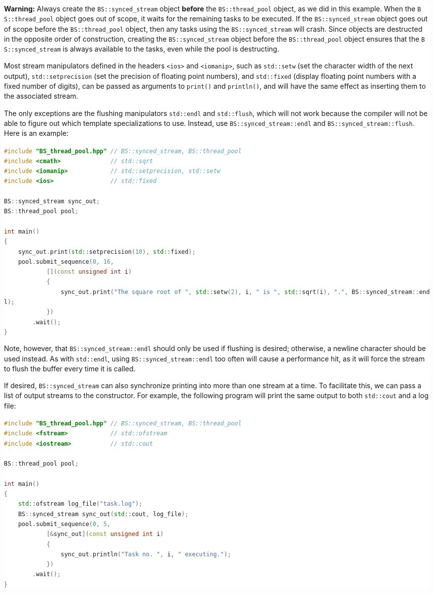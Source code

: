 **Warning:** Always create the `BS::synced_stream` object **before** the `BS::thread_pool` object, as we did in this example. When the `BS::thread_pool` object goes out of scope, it waits for the remaining tasks to be executed. If the `BS::synced_stream` object goes out of scope before the `BS::thread_pool` object, then any tasks using the `BS::synced_stream` will crash. Since objects are destructed in the opposite order of construction, creating the `BS::synced_stream` object before the `BS::thread_pool` object ensures that the `BS::synced_stream` is always available to the tasks, even while the pool is destructing.

Most stream manipulators defined in the headers `<ios>` and `<iomanip>`, such as `std::setw` (set the character width of the next output), `std::setprecision` (set the precision of floating point numbers), and `std::fixed` (display floating point numbers with a fixed number of digits), can be passed as arguments to `print()` and `println()`, and will have the same effect as inserting them to the associated stream.

The only exceptions are the flushing manipulators `std::endl` and `std::flush`, which will not work because the compiler will not be able to figure out which template specializations to use. Instead, use `BS::synced_stream::endl` and `BS::synced_stream::flush`. Here is an example:

```cpp
#include "BS_thread_pool.hpp" // BS::synced_stream, BS::thread_pool
#include <cmath>              // std::sqrt
#include <iomanip>            // std::setprecision, std::setw
#include <ios>                // std::fixed

BS::synced_stream sync_out;
BS::thread_pool pool;

int main()
{
    sync_out.print(std::setprecision(10), std::fixed);
    pool.submit_sequence(0, 16,
            [](const unsigned int i)
            {
                sync_out.print("The square root of ", std::setw(2), i, " is ", std::sqrt(i), ".", BS::synced_stream::endl);
            })
        .wait();
}
```

Note, however, that `BS::synced_stream::endl` should only be used if flushing is desired; otherwise, a newline character should be used instead. As with `std::endl`, using `BS::synced_stream::endl` too often will cause a performance hit, as it will force the stream to flush the buffer every time it is called.

If desired, `BS::synced_stream` can also synchronize printing into more than one stream at a time. To facilitate this, we can pass a list of output streams to the constructor. For example, the following program will print the same output to both `std::cout` and a log file:

```cpp
#include "BS_thread_pool.hpp" // BS::synced_stream, BS::thread_pool
#include <fstream>            // std::ofstream
#include <iostream>           // std::cout

BS::thread_pool pool;

int main()
{
    std::ofstream log_file("task.log");
    BS::synced_stream sync_out(std::cout, log_file);
    pool.submit_sequence(0, 5,
            [&sync_out](const unsigned int i)
            {
                sync_out.println("Task no. ", i, " executing.");
            })
        .wait();
}
```